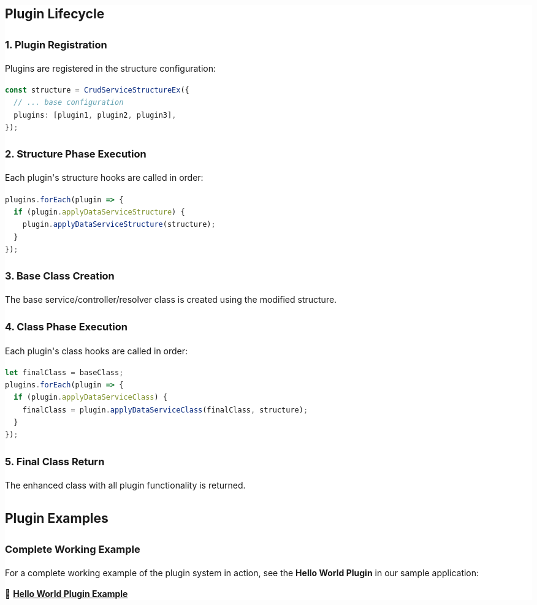 ## Plugin Lifecycle

### 1. Plugin Registration

Plugins are registered in the structure configuration:

```typescript
const structure = CrudServiceStructureEx({
  // ... base configuration
  plugins: [plugin1, plugin2, plugin3],
});
```

### 2. Structure Phase Execution

Each plugin's structure hooks are called in order:

```typescript
plugins.forEach(plugin => {
  if (plugin.applyDataServiceStructure) {
    plugin.applyDataServiceStructure(structure);
  }
});
```

### 3. Base Class Creation

The base service/controller/resolver class is created using the modified structure.

### 4. Class Phase Execution

Each plugin's class hooks are called in order:

```typescript
let finalClass = baseClass;
plugins.forEach(plugin => {
  if (plugin.applyDataServiceClass) {
    finalClass = plugin.applyDataServiceClass(finalClass, structure);
  }
});
```

### 5. Final Class Return

The enhanced class with all plugin functionality is returned.

## Plugin Examples

### Complete Working Example

For a complete working example of the plugin system in action, see the **Hello World Plugin** in our sample application:

📁 **[Hello World Plugin Example](../apps-examples/simple-hybrid-crud-app/src/plugins/)**
